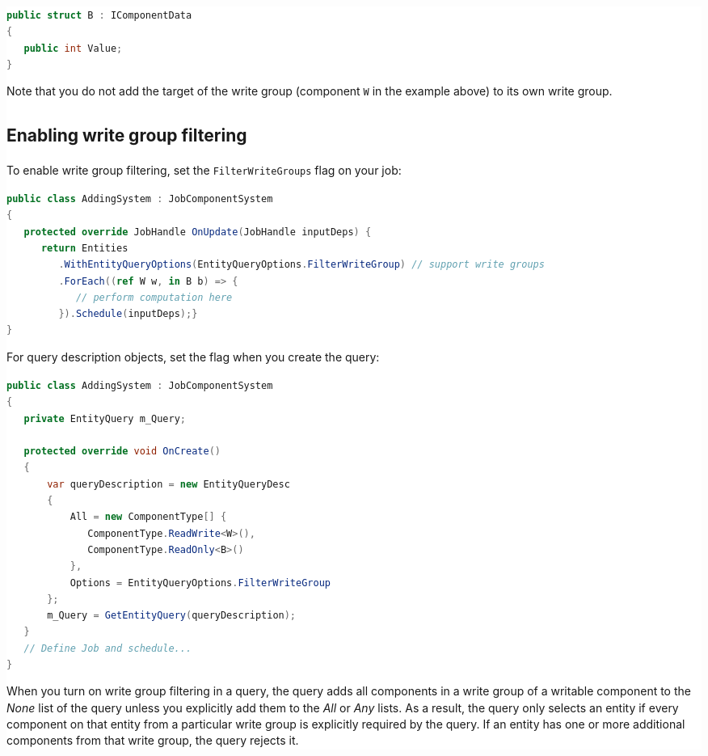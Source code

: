 ```csharp
public struct B : IComponentData
{
   public int Value;
}
```

Note that you do not add the target of the write group (component `W` in the example above) to its own write group.

## Enabling write group filtering

To enable write group filtering, set the `FilterWriteGroups` flag on your job:

```csharp
public class AddingSystem : JobComponentSystem
{
   protected override JobHandle OnUpdate(JobHandle inputDeps) {
      return Entities
         .WithEntityQueryOptions(EntityQueryOptions.FilterWriteGroup) // support write groups
         .ForEach((ref W w, in B b) => {
            // perform computation here
         }).Schedule(inputDeps);}
}
```

For query description objects, set the flag when you create the query:

```csharp
public class AddingSystem : JobComponentSystem
{
   private EntityQuery m_Query;

   protected override void OnCreate()
   {
       var queryDescription = new EntityQueryDesc
       {
           All = new ComponentType[] {
              ComponentType.ReadWrite<W>(),
              ComponentType.ReadOnly<B>()
           },
           Options = EntityQueryOptions.FilterWriteGroup
       };
       m_Query = GetEntityQuery(queryDescription);
   }
   // Define Job and schedule...
}
```

When you turn on write group filtering in a query, the query adds all components in a write group of a writable component to the *None* list of the query unless you explicitly add them to the *All* or *Any* lists. As a result, the query only selects an entity if every component on that entity from a particular write group is explicitly required by the query. If an entity has one or more additional components from that write group, the query rejects it.

